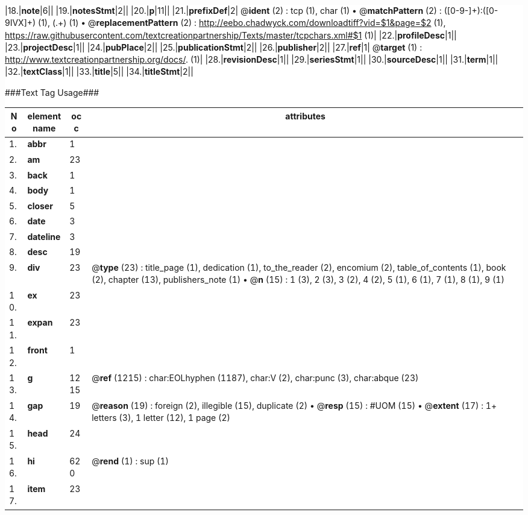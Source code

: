 |18.|__note__|6||
|19.|__notesStmt__|2||
|20.|__p__|11||
|21.|__prefixDef__|2| @__ident__ (2) : tcp (1), char (1)  •  @__matchPattern__ (2) : ([0-9\-]+):([0-9IVX]+) (1), (.+) (1)  •  @__replacementPattern__ (2) : http://eebo.chadwyck.com/downloadtiff?vid=$1&page=$2 (1), https://raw.githubusercontent.com/textcreationpartnership/Texts/master/tcpchars.xml#$1 (1)|
|22.|__profileDesc__|1||
|23.|__projectDesc__|1||
|24.|__pubPlace__|2||
|25.|__publicationStmt__|2||
|26.|__publisher__|2||
|27.|__ref__|1| @__target__ (1) : http://www.textcreationpartnership.org/docs/. (1)|
|28.|__revisionDesc__|1||
|29.|__seriesStmt__|1||
|30.|__sourceDesc__|1||
|31.|__term__|1||
|32.|__textClass__|1||
|33.|__title__|5||
|34.|__titleStmt__|2||


###Text Tag Usage###

|No|element name|occ|attributes|
|---|---|---|---|
|1.|__abbr__|1||
|2.|__am__|23||
|3.|__back__|1||
|4.|__body__|1||
|5.|__closer__|5||
|6.|__date__|3||
|7.|__dateline__|3||
|8.|__desc__|19||
|9.|__div__|23| @__type__ (23) : title_page (1), dedication (1), to_the_reader (2), encomium (2), table_of_contents (1), book (2), chapter (13), publishers_note (1)  •  @__n__ (15) : 1 (3), 2 (3), 3 (2), 4 (2), 5 (1), 6 (1), 7 (1), 8 (1), 9 (1)|
|10.|__ex__|23||
|11.|__expan__|23||
|12.|__front__|1||
|13.|__g__|1215| @__ref__ (1215) : char:EOLhyphen (1187), char:V (2), char:punc (3), char:abque (23)|
|14.|__gap__|19| @__reason__ (19) : foreign (2), illegible (15), duplicate (2)  •  @__resp__ (15) : #UOM (15)  •  @__extent__ (17) : 1+ letters (3), 1 letter (12), 1 page (2)|
|15.|__head__|24||
|16.|__hi__|620| @__rend__ (1) : sup (1)|
|17.|__item__|23||